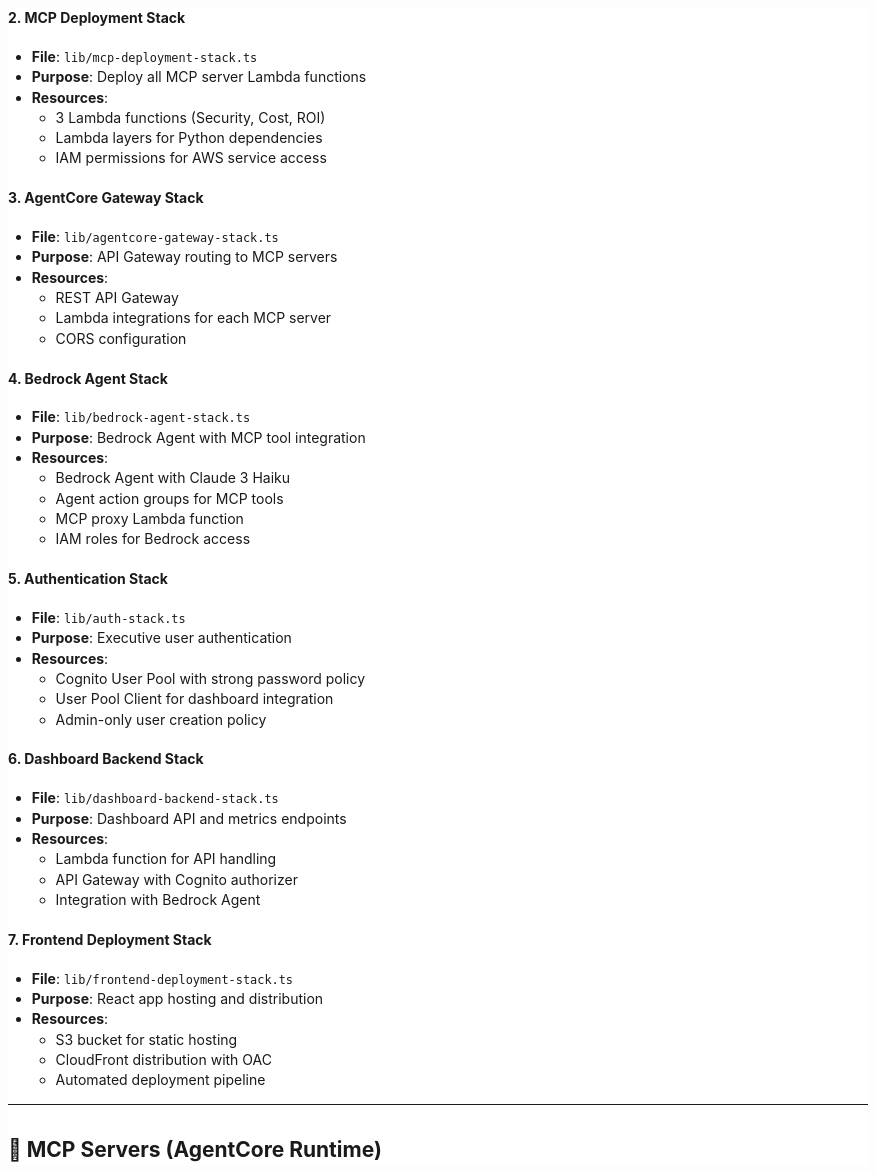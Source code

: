 #### 2. **MCP Deployment Stack**
- **File**: `lib/mcp-deployment-stack.ts`
- **Purpose**: Deploy all MCP server Lambda functions
- **Resources**:
  - 3 Lambda functions (Security, Cost, ROI)
  - Lambda layers for Python dependencies
  - IAM permissions for AWS service access

#### 3. **AgentCore Gateway Stack**
- **File**: `lib/agentcore-gateway-stack.ts`
- **Purpose**: API Gateway routing to MCP servers
- **Resources**:
  - REST API Gateway
  - Lambda integrations for each MCP server
  - CORS configuration

#### 4. **Bedrock Agent Stack**
- **File**: `lib/bedrock-agent-stack.ts`
- **Purpose**: Bedrock Agent with MCP tool integration
- **Resources**:
  - Bedrock Agent with Claude 3 Haiku
  - Agent action groups for MCP tools
  - MCP proxy Lambda function
  - IAM roles for Bedrock access

#### 5. **Authentication Stack**
- **File**: `lib/auth-stack.ts`
- **Purpose**: Executive user authentication
- **Resources**:
  - Cognito User Pool with strong password policy
  - User Pool Client for dashboard integration
  - Admin-only user creation policy

#### 6. **Dashboard Backend Stack**
- **File**: `lib/dashboard-backend-stack.ts`
- **Purpose**: Dashboard API and metrics endpoints
- **Resources**:
  - Lambda function for API handling
  - API Gateway with Cognito authorizer
  - Integration with Bedrock Agent

#### 7. **Frontend Deployment Stack**
- **File**: `lib/frontend-deployment-stack.ts`
- **Purpose**: React app hosting and distribution
- **Resources**:
  - S3 bucket for static hosting
  - CloudFront distribution with OAC
  - Automated deployment pipeline

---

## 🤖 MCP Servers (AgentCore Runtime)
